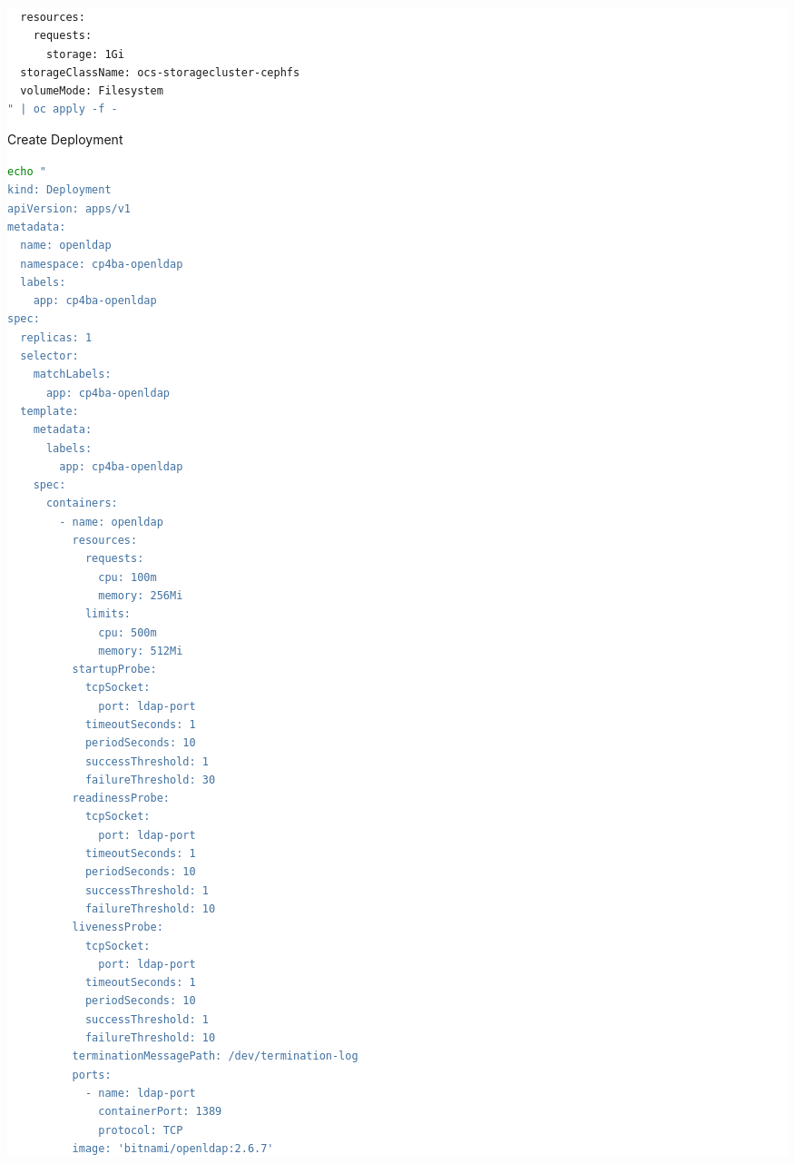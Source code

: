 ```bash
  resources:
    requests:
      storage: 1Gi
  storageClassName: ocs-storagecluster-cephfs
  volumeMode: Filesystem
" | oc apply -f -
```

Create Deployment
```bash
echo "
kind: Deployment
apiVersion: apps/v1
metadata:
  name: openldap
  namespace: cp4ba-openldap
  labels:
    app: cp4ba-openldap
spec:
  replicas: 1
  selector:
    matchLabels:
      app: cp4ba-openldap
  template:
    metadata:
      labels:
        app: cp4ba-openldap
    spec:
      containers:
        - name: openldap
          resources:
            requests:
              cpu: 100m
              memory: 256Mi
            limits:
              cpu: 500m
              memory: 512Mi
          startupProbe:
            tcpSocket:
              port: ldap-port
            timeoutSeconds: 1
            periodSeconds: 10
            successThreshold: 1
            failureThreshold: 30
          readinessProbe:
            tcpSocket:
              port: ldap-port
            timeoutSeconds: 1
            periodSeconds: 10
            successThreshold: 1
            failureThreshold: 10
          livenessProbe:
            tcpSocket:
              port: ldap-port
            timeoutSeconds: 1
            periodSeconds: 10
            successThreshold: 1
            failureThreshold: 10
          terminationMessagePath: /dev/termination-log
          ports:
            - name: ldap-port
              containerPort: 1389
              protocol: TCP
          image: 'bitnami/openldap:2.6.7'
```